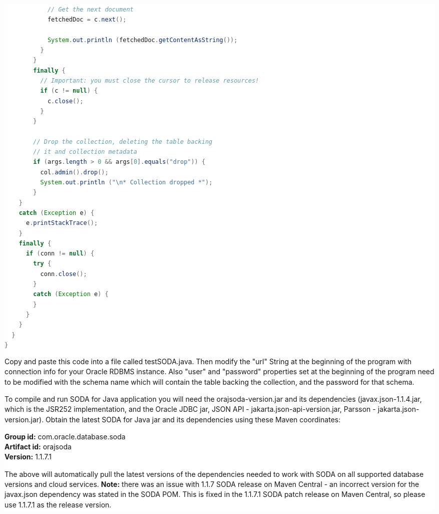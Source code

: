 ```java
            // Get the next document
            fetchedDoc = c.next();

            System.out.println (fetchedDoc.getContentAsString());
          }
        }
        finally {
          // Important: you must close the cursor to release resources!
          if (c != null) {
            c.close();
          }
        }

        // Drop the collection, deleting the table backing
        // it and collection metadata
        if (args.length > 0 && args[0].equals("drop")) {
          col.admin().drop();
          System.out.println ("\n* Collection dropped *");
        }
    }
    catch (Exception e) {
      e.printStackTrace();
    }
    finally {
      if (conn != null) {
        try {
          conn.close();
        }
        catch (Exception e) {
        }
      }
    }
  }
}
```

Copy and paste this code into a file called testSODA.java. Then modify the "url" String at the beginning of the program with connection info for your Oracle RDBMS instance. Also "user" and "password" properties set at the beginning of the program need to be modified with the schema name which will contain the table backing the collection, and the password for that schema.

To compile and run SODA for Java application you will need the orajsoda-version.jar and its dependencies (javax.json-1.1.4.jar, which is the JSR252 implementation, and the Oracle JDBC jar, JSON API - jakarta.json-api-version.jar, Parsson - jakarta.json-version.jar). Obtain the latest SODA for Java jar and its dependencies using these Maven coordinates:

**Group id:** com.oracle.database.soda  
**Artifact id:** orajsoda  
**Version:** 1.1.7.1

The above will automatically pull the latest versions of the dependencies needed to work with SODA on all supported database versions and cloud services. **Note:** there was an issue with 1.1.7 SODA release on Maven Central - an incorrect version for the javax.json dependency was stated in the SODA POM. This is fixed in the 1.1.7.1 SODA patch release on Maven Central, so please use 1.1.7.1 as the release version.
